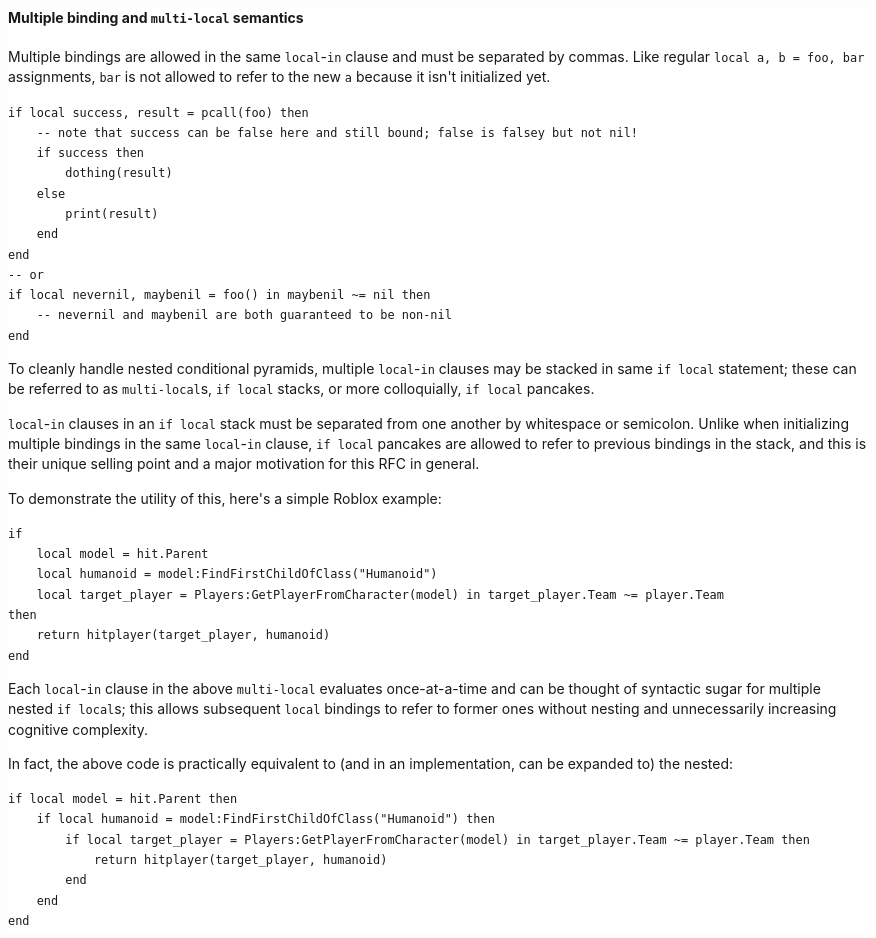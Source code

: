 #### Multiple binding and `multi-local` semantics

Multiple bindings are allowed in the same `local`-`in` clause and must be separated by commas. Like regular `local a, b = foo, bar` assignments, `bar` is not allowed to refer to the new `a` because it isn't initialized yet.

```luau
if local success, result = pcall(foo) then
    -- note that success can be false here and still bound; false is falsey but not nil!
    if success then
        dothing(result)
    else
        print(result)
    end
end
-- or
if local nevernil, maybenil = foo() in maybenil ~= nil then
    -- nevernil and maybenil are both guaranteed to be non-nil
end
```

To cleanly handle nested conditional pyramids, multiple `local`-`in` clauses may be stacked in same `if local` statement; these can be referred to as `multi-local`s, `if local` stacks, or more colloquially, `if local` pancakes.

`local`-`in` clauses in an `if local` stack must be separated from one another by whitespace or semicolon. Unlike when initializing multiple bindings in the same `local`-`in` clause, `if local` pancakes are allowed to refer to previous bindings in the stack, and this is their unique selling point and a major motivation for this RFC in general.

To demonstrate the utility of this, here's a simple Roblox example:

```luau
if
    local model = hit.Parent
    local humanoid = model:FindFirstChildOfClass("Humanoid")
    local target_player = Players:GetPlayerFromCharacter(model) in target_player.Team ~= player.Team
then
    return hitplayer(target_player, humanoid)
end
```

Each `local`-`in` clause in the above `multi-local` evaluates once-at-a-time and can be thought of syntactic sugar for multiple nested `if local`s; this allows subsequent `local` bindings to refer to former ones without nesting and unnecessarily increasing cognitive complexity.

In fact, the above code is practically equivalent to (and in an implementation, can be expanded to) the nested:

```luau
if local model = hit.Parent then
    if local humanoid = model:FindFirstChildOfClass("Humanoid") then
        if local target_player = Players:GetPlayerFromCharacter(model) in target_player.Team ~= player.Team then
            return hitplayer(target_player, humanoid)
        end
    end
end
```
